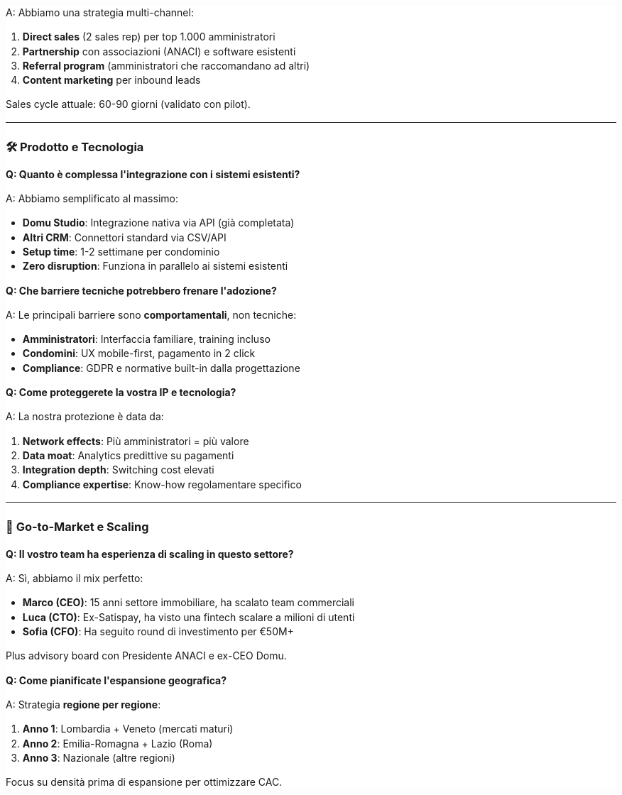 A: Abbiamo una strategia multi-channel:
1. **Direct sales** (2 sales rep) per top 1.000 amministratori
2. **Partnership** con associazioni (ANACI) e software esistenti
3. **Referral program** (amministratori che raccomandano ad altri)
4. **Content marketing** per inbound leads

Sales cycle attuale: 60-90 giorni (validato con pilot).

---

### 🛠️ **Prodotto e Tecnologia**

**Q: Quanto è complessa l'integrazione con i sistemi esistenti?**

A: Abbiamo semplificato al massimo:
- **Domu Studio**: Integrazione nativa via API (già completata)
- **Altri CRM**: Connettori standard via CSV/API
- **Setup time**: 1-2 settimane per condominio
- **Zero disruption**: Funziona in parallelo ai sistemi esistenti

**Q: Che barriere tecniche potrebbero frenare l'adozione?**

A: Le principali barriere sono **comportamentali**, non tecniche:
- **Amministratori**: Interfaccia familiare, training incluso
- **Condomini**: UX mobile-first, pagamento in 2 click
- **Compliance**: GDPR e normative built-in dalla progettazione

**Q: Come proteggerete la vostra IP e tecnologia?**

A: La nostra protezione è data da:
1. **Network effects**: Più amministratori = più valore
2. **Data moat**: Analytics predittive su pagamenti
3. **Integration depth**: Switching cost elevati
4. **Compliance expertise**: Know-how regolamentare specifico

---

### 🚀 **Go-to-Market e Scaling**

**Q: Il vostro team ha esperienza di scaling in questo settore?**

A: Sì, abbiamo il mix perfetto:
- **Marco (CEO)**: 15 anni settore immobiliare, ha scalato team commerciali
- **Luca (CTO)**: Ex-Satispay, ha visto una fintech scalare a milioni di utenti  
- **Sofia (CFO)**: Ha seguito round di investimento per €50M+

Plus advisory board con Presidente ANACI e ex-CEO Domu.

**Q: Come pianificate l'espansione geografica?**

A: Strategia **regione per regione**:
1. **Anno 1**: Lombardia + Veneto (mercati maturi)
2. **Anno 2**: Emilia-Romagna + Lazio (Roma)
3. **Anno 3**: Nazionale (altre regioni)

Focus su densità prima di espansione per ottimizzare CAC.
